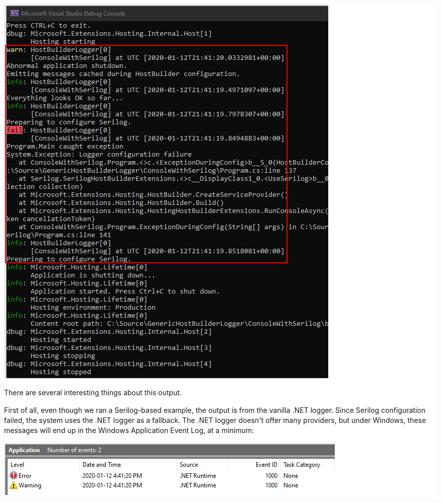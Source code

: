 ![Exceptionduringconfig](/assets/2020/01-12/exceptionduringconfig.png)

There are several interesting things about this output.

First of all, even though we ran a Serilog-based example, the output is from the vanilla .NET logger. Since Serilog configuration failed, the system uses the .NET logger as a fallback. The .NET logger doesn't offer many providers, but under Windows, these messages will end up in the Windows Application Event Log, at a minimum:

![Eventviewer1](/assets/2020/01-12/eventviewer1.png)
